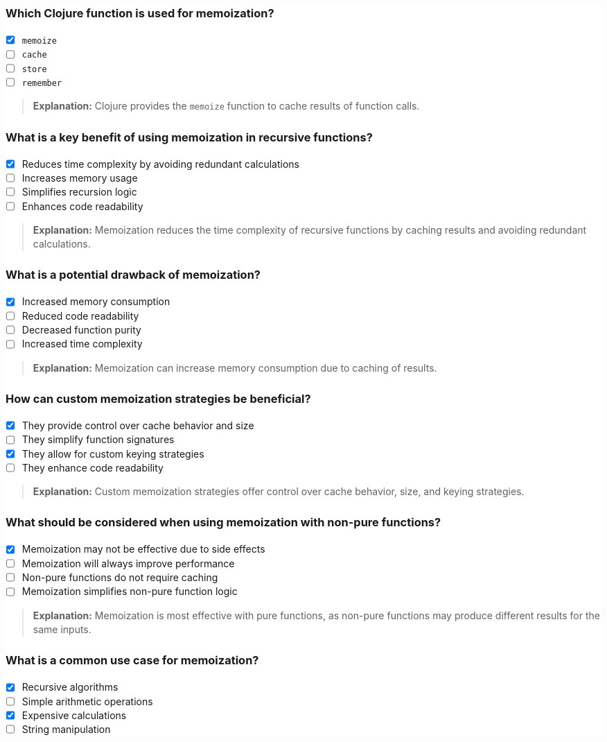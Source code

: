 ### Which Clojure function is used for memoization?

- [x] `memoize`
- [ ] `cache`
- [ ] `store`
- [ ] `remember`

> **Explanation:** Clojure provides the `memoize` function to cache results of function calls.

### What is a key benefit of using memoization in recursive functions?

- [x] Reduces time complexity by avoiding redundant calculations
- [ ] Increases memory usage
- [ ] Simplifies recursion logic
- [ ] Enhances code readability

> **Explanation:** Memoization reduces the time complexity of recursive functions by caching results and avoiding redundant calculations.

### What is a potential drawback of memoization?

- [x] Increased memory consumption
- [ ] Reduced code readability
- [ ] Decreased function purity
- [ ] Increased time complexity

> **Explanation:** Memoization can increase memory consumption due to caching of results.

### How can custom memoization strategies be beneficial?

- [x] They provide control over cache behavior and size
- [ ] They simplify function signatures
- [x] They allow for custom keying strategies
- [ ] They enhance code readability

> **Explanation:** Custom memoization strategies offer control over cache behavior, size, and keying strategies.

### What should be considered when using memoization with non-pure functions?

- [x] Memoization may not be effective due to side effects
- [ ] Memoization will always improve performance
- [ ] Non-pure functions do not require caching
- [ ] Memoization simplifies non-pure function logic

> **Explanation:** Memoization is most effective with pure functions, as non-pure functions may produce different results for the same inputs.

### What is a common use case for memoization?

- [x] Recursive algorithms
- [ ] Simple arithmetic operations
- [x] Expensive calculations
- [ ] String manipulation

